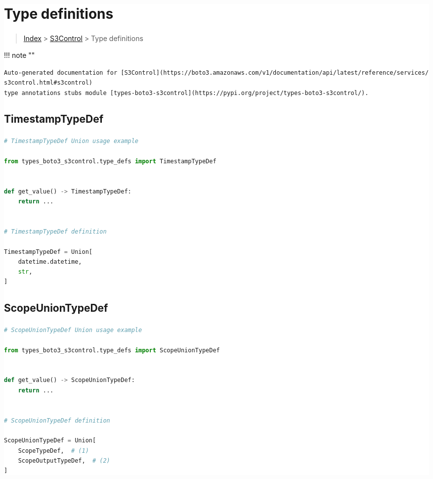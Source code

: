 # Type definitions

> [Index](../README.md) > [S3Control](./README.md) > Type definitions

!!! note ""

    Auto-generated documentation for [S3Control](https://boto3.amazonaws.com/v1/documentation/api/latest/reference/services/s3control.html#s3control)
    type annotations stubs module [types-boto3-s3control](https://pypi.org/project/types-boto3-s3control/).

## TimestampTypeDef

```python
# TimestampTypeDef Union usage example

from types_boto3_s3control.type_defs import TimestampTypeDef


def get_value() -> TimestampTypeDef:
    return ...


# TimestampTypeDef definition

TimestampTypeDef = Union[
    datetime.datetime,
    str,
]
```


## ScopeUnionTypeDef

```python
# ScopeUnionTypeDef Union usage example

from types_boto3_s3control.type_defs import ScopeUnionTypeDef


def get_value() -> ScopeUnionTypeDef:
    return ...


# ScopeUnionTypeDef definition

ScopeUnionTypeDef = Union[
    ScopeTypeDef,  # (1)
    ScopeOutputTypeDef,  # (2)
]
```
